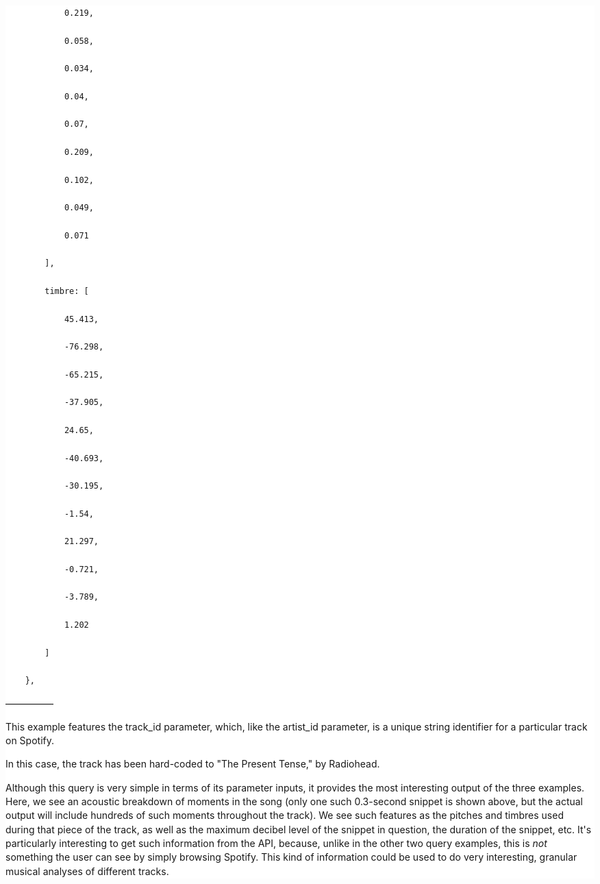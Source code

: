                 0.219,

                0.058,

                0.034,

                0.04,

                0.07,

                0.209,

                0.102,

                0.049,

                0.071

            ],

            timbre: [

                45.413,

                -76.298,

                -65.215,

                -37.905,

                24.65,

                -40.693,

                -30.195,

                -1.54,

                21.297,

                -0.721,

                -3.789,

                1.202

            ]

        },

—————

This example features the track\_id parameter, which, like the artist\_id parameter, is a unique string identifier for a particular track on Spotify.

In this case, the track has been hard-coded to &quot;The Present Tense,&quot; by Radiohead.

Although this query is very simple in terms of its parameter inputs, it provides the most interesting output of the three examples. Here, we see an acoustic breakdown of moments in the song (only one such 0.3-second snippet is shown above, but the actual output will include hundreds of such moments throughout the track). We see such features as the pitches and timbres used during that piece of the track, as well as the maximum decibel level of the snippet in question, the duration of the snippet, etc. It&#39;s particularly interesting to get such information from the API, because, unlike in the other two query examples, this is _not_ something the user can see by simply browsing Spotify. This kind of information could be used to do very interesting, granular musical analyses of different tracks.